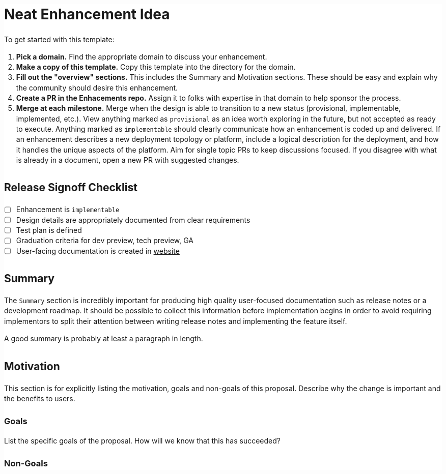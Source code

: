 # Neat Enhancement Idea
To get started with this template:
1. **Pick a domain.** Find the appropriate domain to discuss your enhancement.
1. **Make a copy of this template.** Copy this template into the directory for
   the domain.
1. **Fill out the "overview" sections.** This includes the Summary and
   Motivation sections. These should be easy and explain why the community
   should desire this enhancement.
1. **Create a PR in the Enhacements repo.** Assign it to folks with expertise in that
   domain to help sponsor the process.
1. **Merge at each milestone.** Merge when the design is able to transition to a
   new status (provisional, implementable, implemented, etc.). View anything
   marked as `provisional` as an idea worth exploring in the future, but not
   accepted as ready to execute. Anything marked as `implementable` should
   clearly communicate how an enhancement is coded up and delivered. If an
   enhancement describes a new deployment topology or platform, include a
   logical description for the deployment, and how it handles the unique aspects
   of the platform. Aim for single topic PRs to keep discussions focused. If you
   disagree with what is already in a document, open a new PR with suggested
   changes.

## Release Signoff Checklist

- [ ] Enhancement is `implementable`
- [ ] Design details are appropriately documented from clear requirements
- [ ] Test plan is defined
- [ ] Graduation criteria for dev preview, tech preview, GA
- [ ] User-facing documentation is created in [website](https://github.com/open-cluster-management/website/)

## Summary

The `Summary` section is incredibly important for producing high quality
user-focused documentation such as release notes or a development roadmap. It
should be possible to collect this information before implementation begins in
order to avoid requiring implementors to split their attention between writing
release notes and implementing the feature itself. 

A good summary is probably at least a paragraph in length.

## Motivation

This section is for explicitly listing the motivation, goals and non-goals of
this proposal. Describe why the change is important and the benefits to users.

### Goals

List the specific goals of the proposal. How will we know that this has succeeded?

### Non-Goals


[maturity-levels]: https://git.k8s.io/community/contributors/devel/sig-architecture/api_changes.md#alpha-beta-and-stable-versions
[deprecation-policy]: https://kubernetes.io/docs/reference/using-api/deprecation-policy/